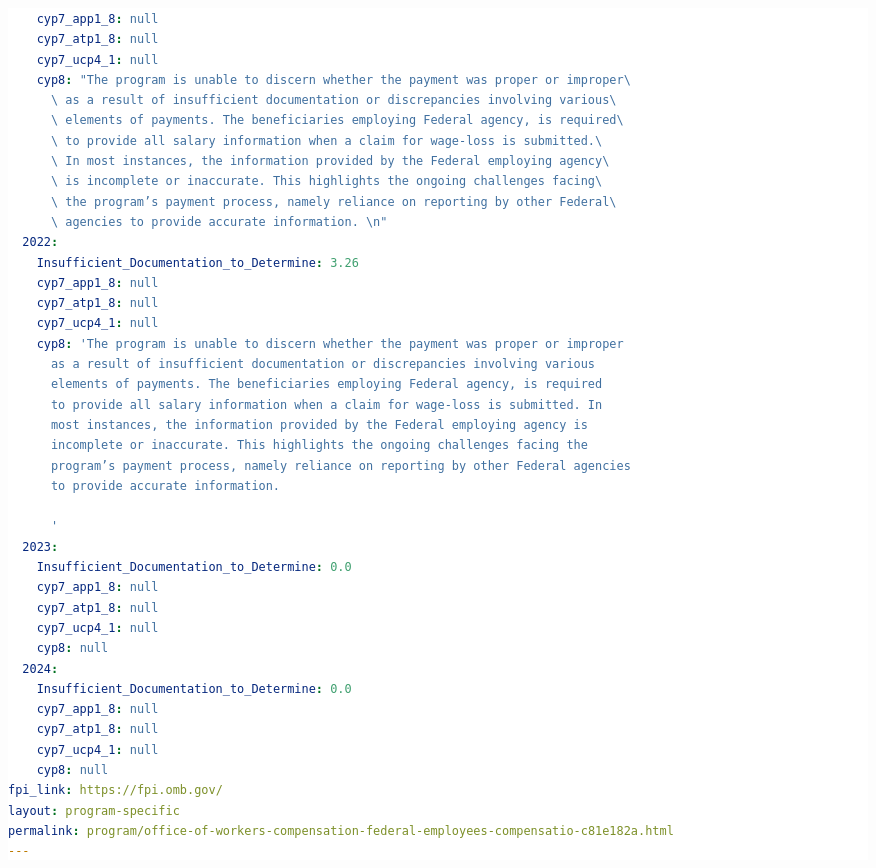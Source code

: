 ```yaml
    cyp7_app1_8: null
    cyp7_atp1_8: null
    cyp7_ucp4_1: null
    cyp8: "The program is unable to discern whether the payment was proper or improper\
      \ as a result of insufficient documentation or discrepancies involving various\
      \ elements of payments. The beneficiaries employing Federal agency, is required\
      \ to provide all salary information when a claim for wage-loss is submitted.\
      \ In most instances, the information provided by the Federal employing agency\
      \ is incomplete or inaccurate. This highlights the ongoing challenges facing\
      \ the program’s payment process, namely reliance on reporting by other Federal\
      \ agencies to provide accurate information. \n"
  2022:
    Insufficient_Documentation_to_Determine: 3.26
    cyp7_app1_8: null
    cyp7_atp1_8: null
    cyp7_ucp4_1: null
    cyp8: 'The program is unable to discern whether the payment was proper or improper
      as a result of insufficient documentation or discrepancies involving various
      elements of payments. The beneficiaries employing Federal agency, is required
      to provide all salary information when a claim for wage-loss is submitted. In
      most instances, the information provided by the Federal employing agency is
      incomplete or inaccurate. This highlights the ongoing challenges facing the
      program’s payment process, namely reliance on reporting by other Federal agencies
      to provide accurate information.

      '
  2023:
    Insufficient_Documentation_to_Determine: 0.0
    cyp7_app1_8: null
    cyp7_atp1_8: null
    cyp7_ucp4_1: null
    cyp8: null
  2024:
    Insufficient_Documentation_to_Determine: 0.0
    cyp7_app1_8: null
    cyp7_atp1_8: null
    cyp7_ucp4_1: null
    cyp8: null
fpi_link: https://fpi.omb.gov/
layout: program-specific
permalink: program/office-of-workers-compensation-federal-employees-compensatio-c81e182a.html
---
```

